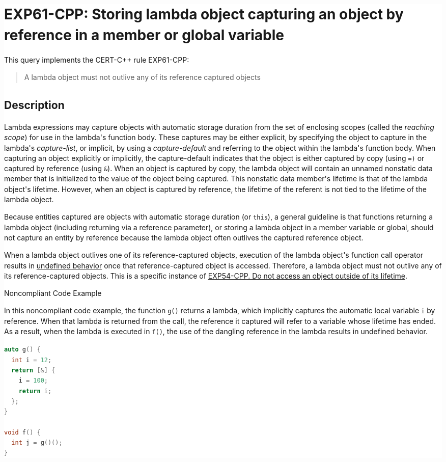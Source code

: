 # EXP61-CPP: Storing lambda object capturing an object by reference in a member or global variable

This query implements the CERT-C++ rule EXP61-CPP:

> A lambda object must not outlive any of its reference captured objects


## Description

Lambda expressions may capture objects with automatic storage duration from the set of enclosing scopes (called the *reaching scope*) for use in the lambda's function body. These captures may be either explicit, by specifying the object to capture in the lambda's *capture-list*, or implicit, by using a *capture-default* and referring to the object within the lambda's function body. When capturing an object explicitly or implicitly, the capture-default indicates that the object is either captured by copy (using `=)` or captured by reference (using `&`). When an object is captured by copy, the lambda object will contain an unnamed nonstatic data member that is initialized to the value of the object being captured. This nonstatic data member's lifetime is that of the lambda object's lifetime. However, when an object is captured by reference, the lifetime of the referent is not tied to the lifetime of the lambda object.

Because entities captured are objects with automatic storage duration (or `this`), a general guideline is that functions returning a lambda object (including returning via a reference parameter), or storing a lambda object in a member variable or global, should not capture an entity by reference because the lambda object often outlives the captured reference object.

When a lambda object outlives one of its reference-captured objects, execution of the lambda object's function call operator results in [undefined behavior](https://wiki.sei.cmu.edu/confluence/display/cplusplus/BB.+Definitions#BB.Definitions-undefinedbehavior) once that reference-captured object is accessed. Therefore, a lambda object must not outlive any of its reference-captured objects. This is a specific instance of [EXP54-CPP. Do not access an object outside of its lifetime](https://wiki.sei.cmu.edu/confluence/display/cplusplus/EXP54-CPP.+Do+not+access+an+object+outside+of+its+lifetime).

Noncompliant Code Example

In this noncompliant code example, the function `g()` returns a lambda, which implicitly captures the automatic local variable `i` by reference. When that lambda is returned from the call, the reference it captured will refer to a variable whose lifetime has ended. As a result, when the lambda is executed in `f()`, the use of the dangling reference in the lambda results in undefined behavior.

```cpp
auto g() {
  int i = 12;
  return [&] {
    i = 100;
    return i;
  };
}

void f() {
  int j = g()();
}
```

